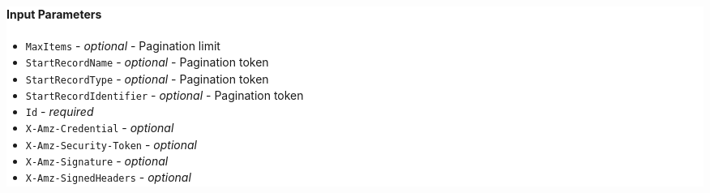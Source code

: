 #### Input Parameters
* `MaxItems` - _optional_ - Pagination limit
* `StartRecordName` - _optional_ - Pagination token
* `StartRecordType` - _optional_ - Pagination token
* `StartRecordIdentifier` - _optional_ - Pagination token
* `Id` - _required_
* `X-Amz-Credential` - _optional_
* `X-Amz-Security-Token` - _optional_
* `X-Amz-Signature` - _optional_
* `X-Amz-SignedHeaders` - _optional_
